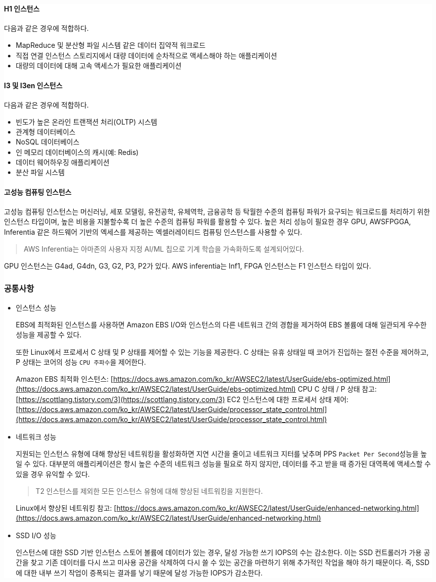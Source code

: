 #### H1 인스턴스

다음과 같은 경우에 적합하다.

- MapReduce 및 분산형 파일 시스템 같은 데이터 집약적 워크로드
- 직접 연결 인스턴스 스토리지에서 대량 데이터에 순차적으로 액세스해야 하는 애플리케이션
- 대량의 데이터에 대해 고속 액세스가 필요한 애플리케이션

#### **I3 및 I3en 인스턴스**

다음과 같은 경우에 적합하다.

- 빈도가 높은 온라인 트랜잭션 처리(OLTP) 시스템
- 관계형 데이터베이스
- NoSQL 데이터베이스
- 인 메모리 데이터베이스의 캐시(예: Redis)
- 데이터 웨어하우징 애플리케이션
- 분산 파일 시스템

#### 고성능 컴퓨팅 인스턴스

고성능 컴퓨팅 인스턴스는 머신러닝, 세포 모델링, 유전공학, 유체역학, 금융공학 등 탁월한 수준의 컴퓨팅 파워가 요구되는 워크로드를 처리하기 위한 인스턴스 타입이며, 높은 비용을 지불할수록 더 높은 수준의 컴퓨팅 파워를 활용할 수 있다. 높은 처리 성능이 필요한 경우 GPU, AWSFPGGA, Inferentia 같은 하드웨어 기반의 엑세스를 제공하는 엑셀러레이티드 컴퓨팅 인스턴스를 사용할 수 있다.

> AWS Inferentia는 아마존의 사용자 지정 AI/ML 칩으로 기계 학습을 가속화하도록 설계되어있다.

GPU 인스턴스는 G4ad, G4dn, G3, G2, P3, P2가 있다. AWS inferentia는 Inf1, FPGA 인스턴스는 F1 인스턴스 타입이 있다.

### 공통사항

- 인스턴스 성능

    EBS에 최적화된 인스턴스를 사용하면 Amazon EBS I/O와 인스턴스의 다른 네트워크 간의 경합을 제거하여 EBS 볼륨에 대해 일관되게 우수한 성능을 제공할 수 있다.

    또한 Linux에서 프로세서 C 상태 및 P 상태를 제어할 수 있는 기능을 제공한다. C 상태는 유휴 상태일 때 코어가 진입하는 절전 수준을 제어하고, P 상태는 코어의 성능 `CPU 주파수`을 제어한다.

    Amazon EBS 최적화 인스턴스: [https://docs.aws.amazon.com/ko_kr/AWSEC2/latest/UserGuide/ebs-optimized.html](https://docs.aws.amazon.com/ko_kr/AWSEC2/latest/UserGuide/ebs-optimized.html)
    CPU C 상태 / P 상태 참고: [https://scottlang.tistory.com/3](https://scottlang.tistory.com/3)
    EC2 인스턴스에 대한 프로세서 상태 제어: [https://docs.aws.amazon.com/ko_kr/AWSEC2/latest/UserGuide/processor_state_control.html](https://docs.aws.amazon.com/ko_kr/AWSEC2/latest/UserGuide/processor_state_control.html)

- 네트워크 성능

    지원되는 인스턴스 유형에 대해 향상된 네트워킹을 활성화하면 지연 시간을 줄이고 네트워크 지터를 낮추며 PPS `Packet Per Second`성능을 높일 수 있다. 대부분의 애플리케이션은 항시 높은 수준의 네트워크 성능을 필요로 하지 않지만, 데이터를 주고 받을 때 증가된 대역폭에 액세스할 수 있을 경우 유익할 수 있다.

    > T2 인스턴스를 제외한 모든 인스턴스 유형에 대해 향상된 네트워킹을 지원한다.

    Linux에서 향상된 네트워킹 참고: [https://docs.aws.amazon.com/ko_kr/AWSEC2/latest/UserGuide/enhanced-networking.html](https://docs.aws.amazon.com/ko_kr/AWSEC2/latest/UserGuide/enhanced-networking.html)

- SSD I/O 성능

    인스턴스에 대한 SSD 기반 인스턴스 스토어 볼륨에 데이터가 있는 경우, 달성 가능한 쓰기 IOPS의 수는 감소한다. 이는 SSD 컨트롤러가 가용 공간을 찾고 기존 데이터를 다시 쓰고 미사용 공간을 삭제하여 다시 쓸 수 있는 공간을 마련하기 위해 추가적인 작업을 해야 하기 때문이다. 즉, SSD에 대한 내부 쓰기 작업이 증폭되는 결과를 낳기 때문에 달성 가능한 IOPS가 감소한다.
